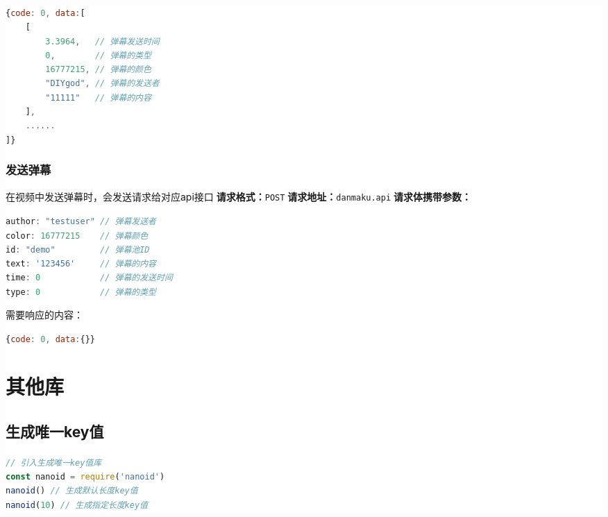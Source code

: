 ~~~js
{code: 0, data:[
    [
        3.3964,   // 弹幕发送时间
        0,        // 弹幕的类型
        16777215, // 弹幕的颜色
        "DIYgod", // 弹幕的发送者
        "11111"   // 弹幕的内容
    ],
    ......
]}
~~~

### 发送弹幕

在视频中发送弹幕时，会发送请求给对应api接口
**请求格式：**`POST`
**请求地址：**`danmaku.api`
**请求体携带参数：**

~~~js
author: "testuser" // 弹幕发送者
color: 16777215    // 弹幕颜色
id: "demo"         // 弹幕池ID
text: '123456'     // 弹幕的内容
time: 0            // 弹幕的发送时间
type: 0            // 弹幕的类型
~~~

需要响应的内容：

~~~js
{code: 0, data:{}}
~~~

# 其他库

## 生成唯一key值

~~~js
// 引入生成唯一key值库
const nanoid = require('nanoid')
nanoid() // 生成默认长度key值
nanoid(10) // 生成指定长度key值
~~~


